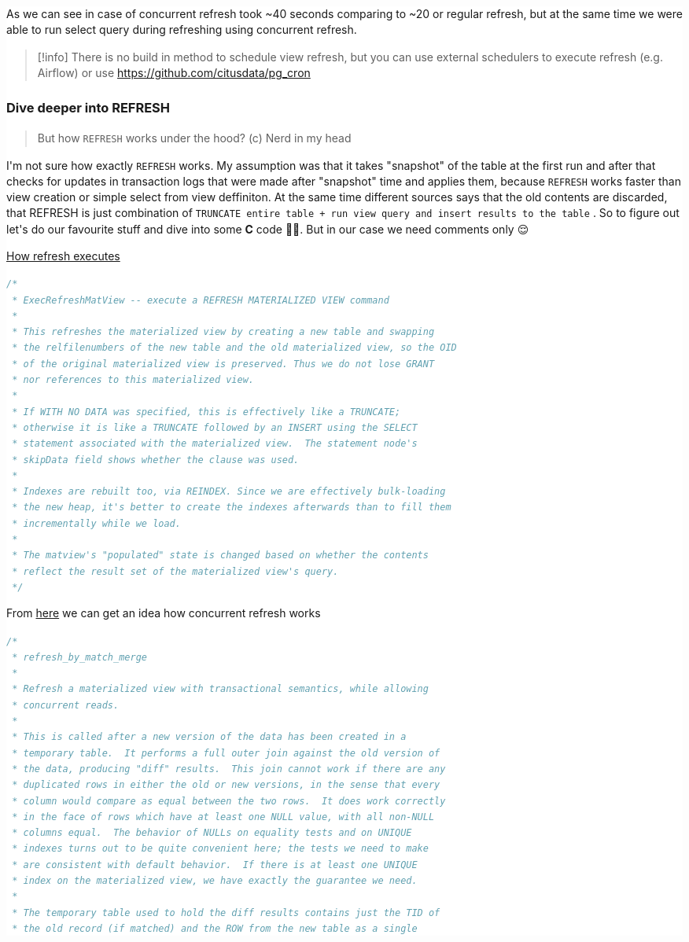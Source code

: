 As we can see in case of concurrent refresh took ~40 seconds comparing to ~20 or regular refresh, but at the same time we were able to run select query during refreshing using concurrent refresh.

> [!info]
> There is no build in method to schedule view refresh, but you can use external schedulers to execute refresh (e.g. Airflow) or use https://github.com/citusdata/pg_cron
### Dive deeper into REFRESH
> But how `REFRESH` works under the hood? (c) Nerd in my head

I'm not sure how exactly `REFRESH` works. My assumption was that it takes "snapshot" of the table at the first run and after that checks for updates in transaction logs that were made after "snapshot" time and applies them, because `REFRESH` works faster than view creation or simple select from view deffiniton.
At the same time different sources says that the old contents are discarded, that REFRESH is just combination of `TRUNCATE entire table + run view query and insert results to the table` . So to figure out let's do our favourite stuff and dive into some **C** code 🤿🥲. But in our case we need comments only 😌 

[How refresh executes](https://github.com/postgres/postgres/blob/89e5ef7e21812916c9cf9fcf56e45f0f74034656/src/backend/commands/matview.c#L112C1-L131C4)
```c
/*
 * ExecRefreshMatView -- execute a REFRESH MATERIALIZED VIEW command
 *
 * This refreshes the materialized view by creating a new table and swapping
 * the relfilenumbers of the new table and the old materialized view, so the OID
 * of the original materialized view is preserved. Thus we do not lose GRANT
 * nor references to this materialized view.
 *
 * If WITH NO DATA was specified, this is effectively like a TRUNCATE;
 * otherwise it is like a TRUNCATE followed by an INSERT using the SELECT
 * statement associated with the materialized view.  The statement node's
 * skipData field shows whether the clause was used.
 *
 * Indexes are rebuilt too, via REINDEX. Since we are effectively bulk-loading
 * the new heap, it's better to create the indexes afterwards than to fill them
 * incrementally while we load.
 *
 * The matview's "populated" state is changed based on whether the contents
 * reflect the result set of the materialized view's query.
 */
```


From [here](https://github.com/postgres/postgres/blob/89e5ef7e21812916c9cf9fcf56e45f0f74034656/src/backend/commands/matview.c#L548) we can get an idea how concurrent refresh works
```c
/*
 * refresh_by_match_merge
 *
 * Refresh a materialized view with transactional semantics, while allowing
 * concurrent reads.
 *
 * This is called after a new version of the data has been created in a
 * temporary table.  It performs a full outer join against the old version of
 * the data, producing "diff" results.  This join cannot work if there are any
 * duplicated rows in either the old or new versions, in the sense that every
 * column would compare as equal between the two rows.  It does work correctly
 * in the face of rows which have at least one NULL value, with all non-NULL
 * columns equal.  The behavior of NULLs on equality tests and on UNIQUE
 * indexes turns out to be quite convenient here; the tests we need to make
 * are consistent with default behavior.  If there is at least one UNIQUE
 * index on the materialized view, we have exactly the guarantee we need.
 *
 * The temporary table used to hold the diff results contains just the TID of
 * the old record (if matched) and the ROW from the new table as a single
```
